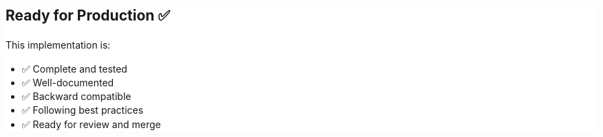## Ready for Production ✅

This implementation is:
- ✅ Complete and tested
- ✅ Well-documented
- ✅ Backward compatible
- ✅ Following best practices
- ✅ Ready for review and merge
